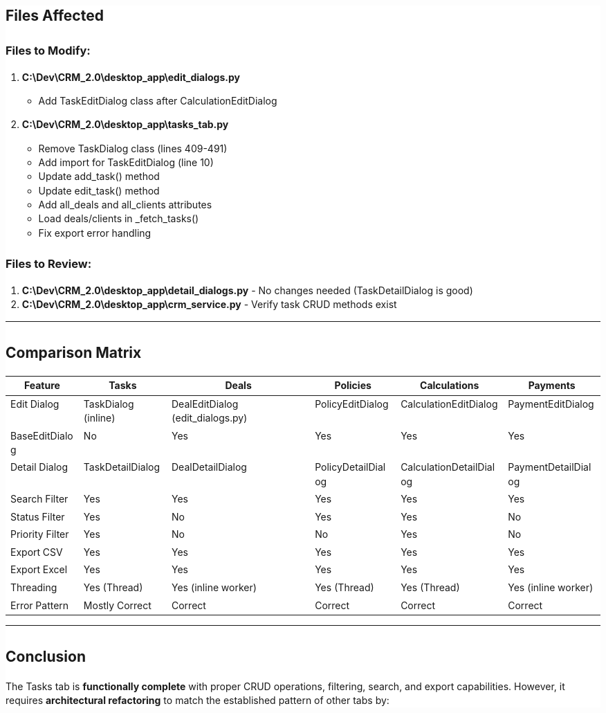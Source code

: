 ## Files Affected

### Files to Modify:
1. **C:\Dev\CRM_2.0\desktop_app\edit_dialogs.py**
   - Add TaskEditDialog class after CalculationEditDialog

2. **C:\Dev\CRM_2.0\desktop_app\tasks_tab.py**
   - Remove TaskDialog class (lines 409-491)
   - Add import for TaskEditDialog (line 10)
   - Update add_task() method
   - Update edit_task() method
   - Add all_deals and all_clients attributes
   - Load deals/clients in _fetch_tasks()
   - Fix export error handling

### Files to Review:
1. **C:\Dev\CRM_2.0\desktop_app\detail_dialogs.py** - No changes needed (TaskDetailDialog is good)
2. **C:\Dev\CRM_2.0\desktop_app\crm_service.py** - Verify task CRUD methods exist

---

## Comparison Matrix

| Feature | Tasks | Deals | Policies | Calculations | Payments |
|---------|-------|-------|----------|--------------|----------|
| Edit Dialog | TaskDialog (inline) | DealEditDialog (edit_dialogs.py) | PolicyEditDialog | CalculationEditDialog | PaymentEditDialog |
| BaseEditDialog | No | Yes | Yes | Yes | Yes |
| Detail Dialog | TaskDetailDialog | DealDetailDialog | PolicyDetailDialog | CalculationDetailDialog | PaymentDetailDialog |
| Search Filter | Yes | Yes | Yes | Yes | Yes |
| Status Filter | Yes | No | Yes | Yes | No |
| Priority Filter | Yes | No | No | Yes | No |
| Export CSV | Yes | Yes | Yes | Yes | Yes |
| Export Excel | Yes | Yes | Yes | Yes | Yes |
| Threading | Yes (Thread) | Yes (inline worker) | Yes (Thread) | Yes (Thread) | Yes (inline worker) |
| Error Pattern | Mostly Correct | Correct | Correct | Correct | Correct |

---

## Conclusion

The Tasks tab is **functionally complete** with proper CRUD operations, filtering, search, and export capabilities. However, it requires **architectural refactoring** to match the established pattern of other tabs by:
